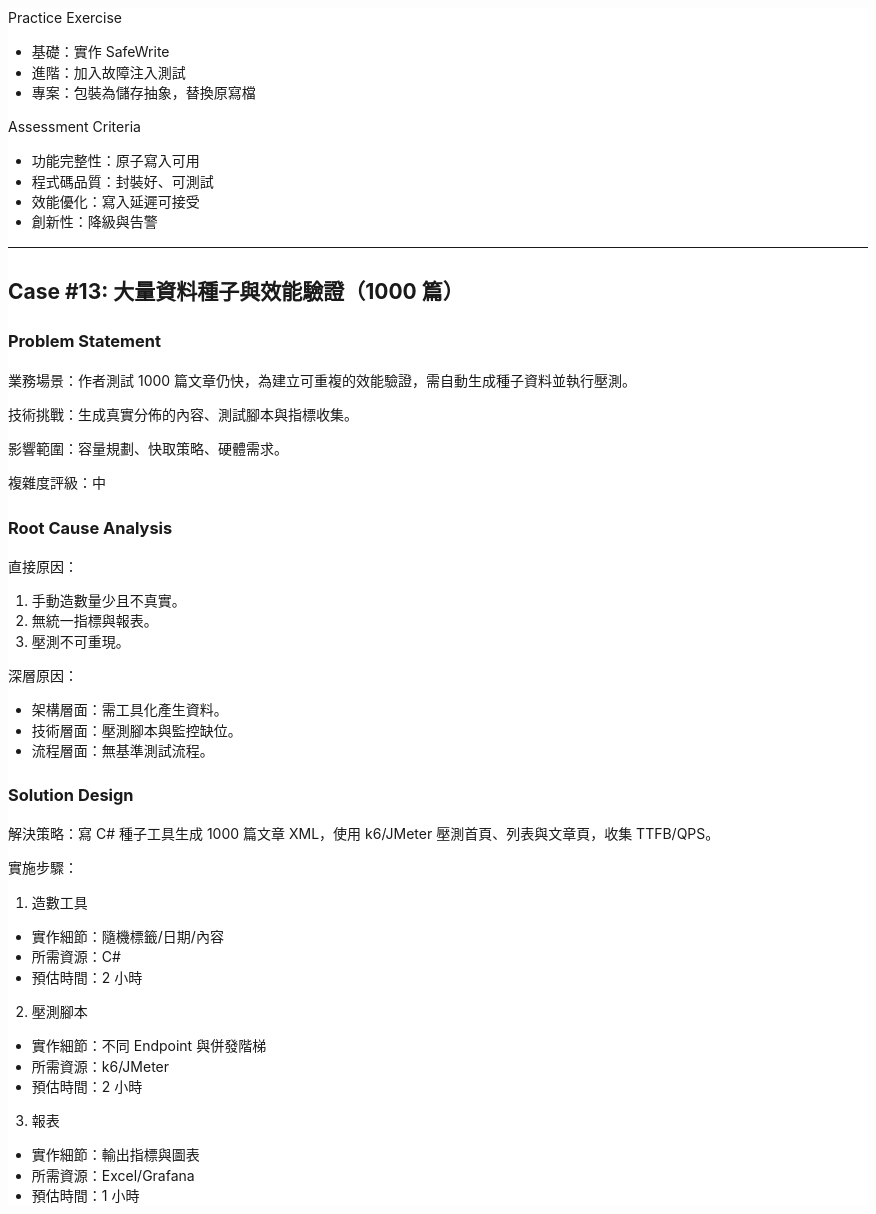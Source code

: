 Practice Exercise
- 基礎：實作 SafeWrite
- 進階：加入故障注入測試
- 專案：包裝為儲存抽象，替換原寫檔

Assessment Criteria
- 功能完整性：原子寫入可用
- 程式碼品質：封裝好、可測試
- 效能優化：寫入延遲可接受
- 創新性：降級與告警

---

## Case #13: 大量資料種子與效能驗證（1000 篇）

### Problem Statement
業務場景：作者測試 1000 篇文章仍快，為建立可重複的效能驗證，需自動生成種子資料並執行壓測。

技術挑戰：生成真實分佈的內容、測試腳本與指標收集。

影響範圍：容量規劃、快取策略、硬體需求。

複雜度評級：中

### Root Cause Analysis
直接原因：
1. 手動造數量少且不真實。
2. 無統一指標與報表。
3. 壓測不可重現。

深層原因：
- 架構層面：需工具化產生資料。
- 技術層面：壓測腳本與監控缺位。
- 流程層面：無基準測試流程。

### Solution Design
解決策略：寫 C# 種子工具生成 1000 篇文章 XML，使用 k6/JMeter 壓測首頁、列表與文章頁，收集 TTFB/QPS。

實施步驟：
1. 造數工具
- 實作細節：隨機標籤/日期/內容
- 所需資源：C#
- 預估時間：2 小時

2. 壓測腳本
- 實作細節：不同 Endpoint 與併發階梯
- 所需資源：k6/JMeter
- 預估時間：2 小時

3. 報表
- 實作細節：輸出指標與圖表
- 所需資源：Excel/Grafana
- 預估時間：1 小時
